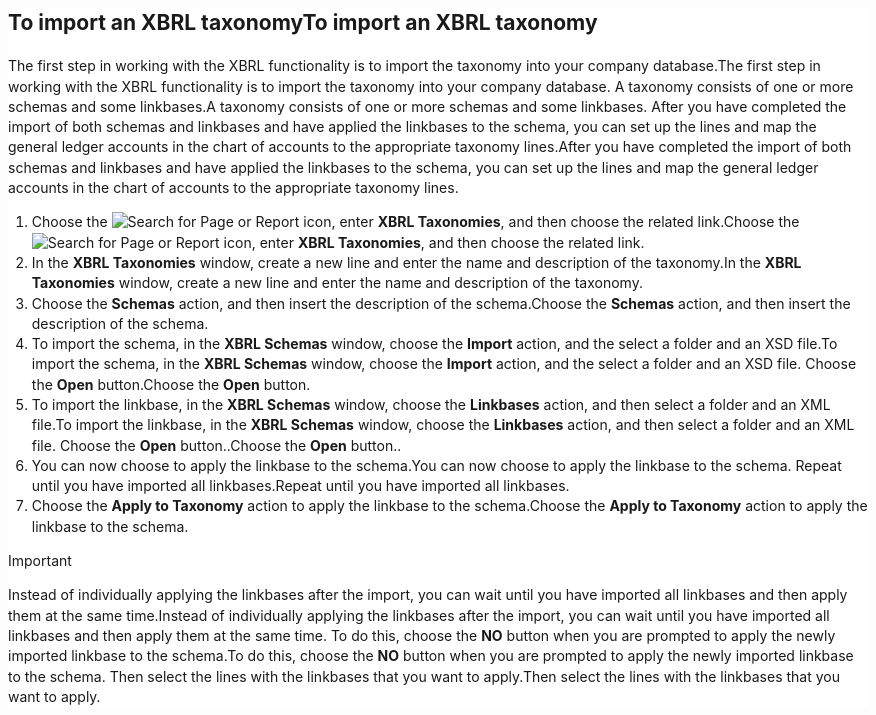  ## <a name="to-import-an-xbrl-taxonomy"></a><span data-ttu-id="b7d20-170">To import an XBRL taxonomy</span><span class="sxs-lookup"><span data-stu-id="b7d20-170">To import an XBRL taxonomy</span></span>  
<span data-ttu-id="b7d20-171">The first step in working with the XBRL functionality is to import the taxonomy into your company database.</span><span class="sxs-lookup"><span data-stu-id="b7d20-171">The first step in working with the XBRL functionality is to import the taxonomy into your company database.</span></span> <span data-ttu-id="b7d20-172">A taxonomy consists of one or more schemas and some linkbases.</span><span class="sxs-lookup"><span data-stu-id="b7d20-172">A taxonomy consists of one or more schemas and some linkbases.</span></span> <span data-ttu-id="b7d20-173">After you have completed the import of both schemas and linkbases and have applied the linkbases to the schema, you can set up the lines and map the general ledger accounts in the chart of accounts to the appropriate taxonomy lines.</span><span class="sxs-lookup"><span data-stu-id="b7d20-173">After you have completed the import of both schemas and linkbases and have applied the linkbases to the schema, you can set up the lines and map the general ledger accounts in the chart of accounts to the appropriate taxonomy lines.</span></span>  

1.  <span data-ttu-id="b7d20-174">Choose the ![Search for Page or Report](media/ui-search/search_small.png "Search for Page or Report icon") icon, enter **XBRL Taxonomies**, and then choose the related link.</span><span class="sxs-lookup"><span data-stu-id="b7d20-174">Choose the ![Search for Page or Report](media/ui-search/search_small.png "Search for Page or Report icon") icon, enter **XBRL Taxonomies**, and then choose the related link.</span></span>  
2.  <span data-ttu-id="b7d20-175">In the **XBRL Taxonomies** window, create a new line and enter the name and description of the taxonomy.</span><span class="sxs-lookup"><span data-stu-id="b7d20-175">In the **XBRL Taxonomies** window, create a new line and enter the name and description of the taxonomy.</span></span>  
3.  <span data-ttu-id="b7d20-176">Choose the **Schemas** action, and then insert the description of the schema.</span><span class="sxs-lookup"><span data-stu-id="b7d20-176">Choose the **Schemas** action, and then insert the description of the schema.</span></span>  
4.  <span data-ttu-id="b7d20-177">To import the schema, in the **XBRL Schemas** window, choose the **Import** action, and the select a folder and an XSD file.</span><span class="sxs-lookup"><span data-stu-id="b7d20-177">To import the schema, in the **XBRL Schemas** window, choose the **Import** action, and the select a folder and an XSD file.</span></span> <span data-ttu-id="b7d20-178">Choose the **Open** button.</span><span class="sxs-lookup"><span data-stu-id="b7d20-178">Choose the **Open** button.</span></span>  
5.  <span data-ttu-id="b7d20-179">To import the linkbase, in the **XBRL Schemas** window, choose the **Linkbases** action, and then select a folder and an XML file.</span><span class="sxs-lookup"><span data-stu-id="b7d20-179">To import the linkbase, in the **XBRL Schemas** window, choose the **Linkbases** action, and then select a folder and an XML file.</span></span> <span data-ttu-id="b7d20-180">Choose the **Open** button..</span><span class="sxs-lookup"><span data-stu-id="b7d20-180">Choose the **Open** button..</span></span>  
6.  <span data-ttu-id="b7d20-181">You can now choose to apply the linkbase to the schema.</span><span class="sxs-lookup"><span data-stu-id="b7d20-181">You can now choose to apply the linkbase to the schema.</span></span> <span data-ttu-id="b7d20-182">Repeat until you have imported all linkbases.</span><span class="sxs-lookup"><span data-stu-id="b7d20-182">Repeat until you have imported all linkbases.</span></span>  
7. <span data-ttu-id="b7d20-183">Choose the **Apply to Taxonomy** action to apply the linkbase to the schema.</span><span class="sxs-lookup"><span data-stu-id="b7d20-183">Choose the **Apply to Taxonomy** action to apply the linkbase to the schema.</span></span>  

> [!IMPORTANT]  
>  <span data-ttu-id="b7d20-184">Instead of individually applying the linkbases after the import, you can wait until you have imported all linkbases and then apply them at the same time.</span><span class="sxs-lookup"><span data-stu-id="b7d20-184">Instead of individually applying the linkbases after the import, you can wait until you have imported all linkbases and then apply them at the same time.</span></span> <span data-ttu-id="b7d20-185">To do this, choose the **NO** button when you are prompted to apply the newly imported linkbase to the schema.</span><span class="sxs-lookup"><span data-stu-id="b7d20-185">To do this, choose the **NO** button when you are prompted to apply the newly imported linkbase to the schema.</span></span> <span data-ttu-id="b7d20-186">Then select the lines with the linkbases that you want to apply.</span><span class="sxs-lookup"><span data-stu-id="b7d20-186">Then select the lines with the linkbases that you want to apply.</span></span>  
